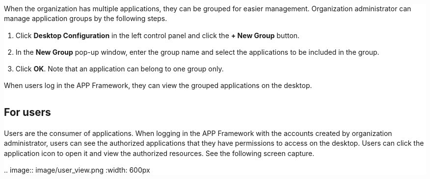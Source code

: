 When the organization has multiple applications, they can be grouped for easier management. Organization administrator can manage application groups by the following steps.

1. Click **Desktop Configuration** in the left control panel and click the **+ New Group** button.

2. In the **New Group** pop-up window, enter the group name and select the applications to be included in the group.

3. Click **OK**. Note that an application can belong to one group only.

When users log in the APP Framework, they can view the grouped applications on the desktop.

## For users

Users are the consumer of applications. When logging in the APP Framework with the accounts created by organization administrator, users can see the authorized applications that they have permissions to access on the desktop. Users can click the application icon to open it and view the authorized resources. See the following screen capture.

.. image:: image/user_view.png
   :width: 600px
